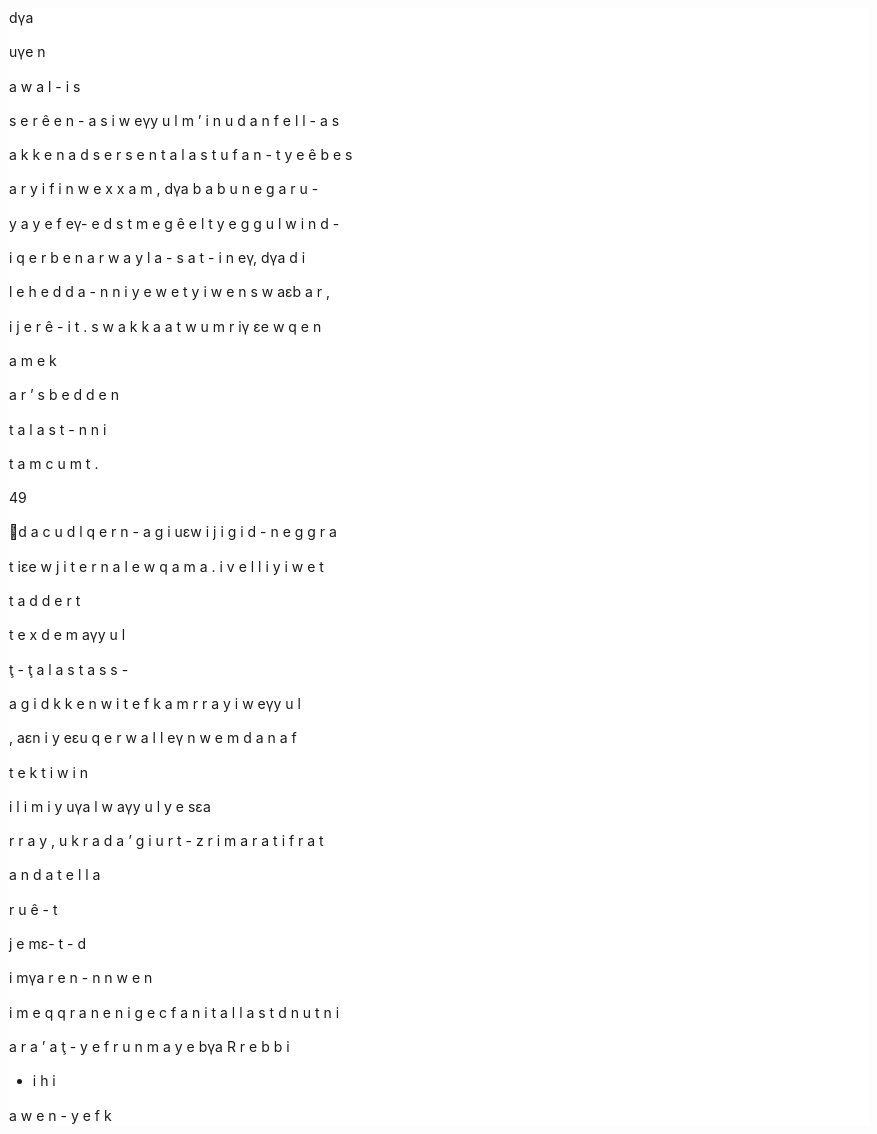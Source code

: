 dγa  

uγe n  

a w a l - i s  

s e r ê e n - a s   i   w eγy u l   m ’   i n u d a n   f e l l - a s  

a k k e n   a d   s e r s e n   t a l a s t   u f a n - t   y e ê b e s  

a r   y i f i   n   w e x x a m ,   dγa   b a b   u n e g a r u -

y a   y e f eγ- e d   s   t m e g ê e l t   y e g g u l   w i n   d -

i q e r b e n   a r   w a y l a - s   a   t - i n eγ, dγa   d i  

l e h e d d a - n n i   y e w e t   y i w e n   s   w aεb a r   ,  

i j e r ê - i t   . s   w a k k a   a t   w u m r iγ  εe w q e n  

a m e k  

a r ’ s b e d d e n  

t a l a s t - n n i  

t a m c u m t   .  

  49

d   a c u   d   l q e r n - a g i   uεw i j   i g i   d - n e g g r a  

t iεe w j i   t e r n a   l e w q a m a   . i v e l l i   y i w e t  

t a d d e r t  

t e x d e m   aγy u l  

ţ - ţ a l a s t   a s s -

a g i   d   k k e n w i   t e f k a m   r r a y   i   w eγy u l  

, aεn i   y eεu q e r   w a l l eγ  n   w e m d a n   a f  

t e k t i w i n  

i l i m i   y uγa l   w aγy u l   y e sεa  

r r a y , u   k r a   d a ’ g i   u r   t - z r i m   a r a   t i f r a t  

a n d a   t e l l a                                        

r u ê - t  

j e mε- t - d  

i mγa r e n - n n w e n  

i m e q q r a n e n   i g e c f a n   i   t a l l a s t   d   n u t n i  

a r a ’ a   ţ - y e f r u n   m a   y e bγa   R r e b b i  

- i h i  

a w e n - y e f k  
